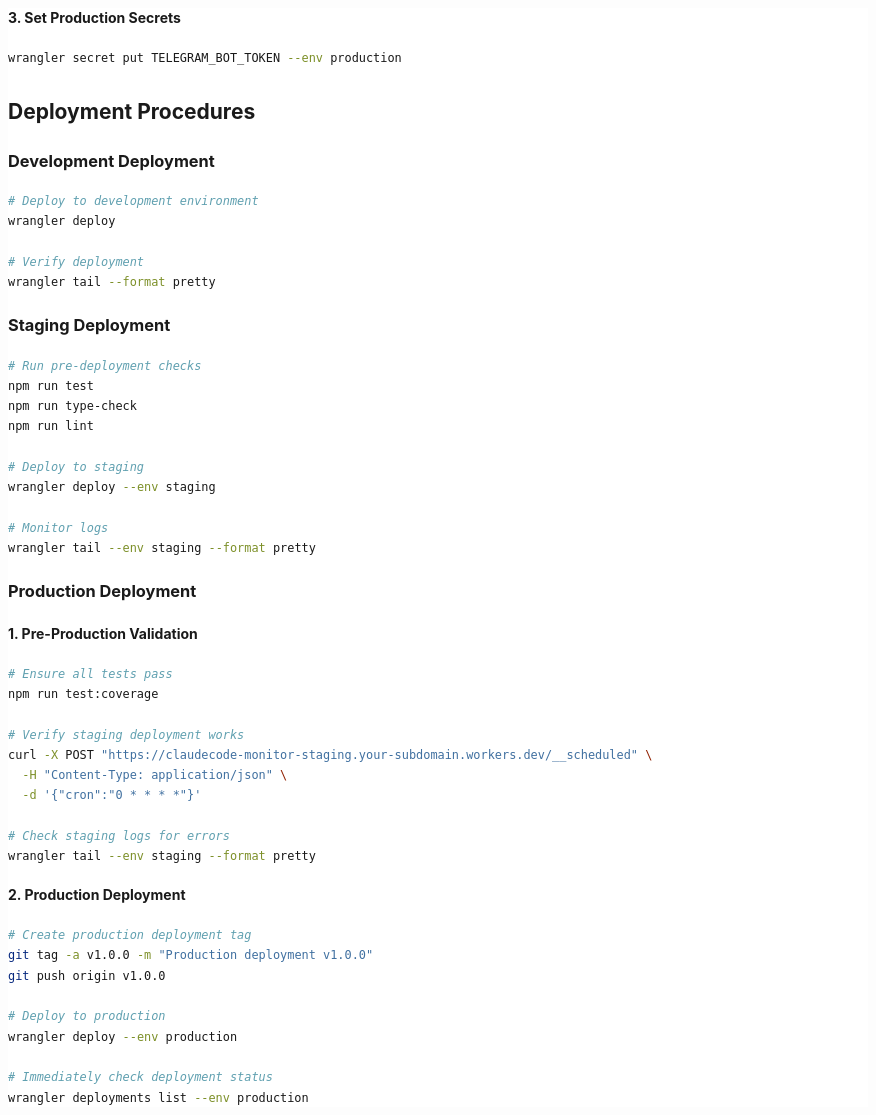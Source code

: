 #### 3. Set Production Secrets

```bash
wrangler secret put TELEGRAM_BOT_TOKEN --env production
```

## Deployment Procedures

### Development Deployment

```bash
# Deploy to development environment
wrangler deploy

# Verify deployment
wrangler tail --format pretty
```

### Staging Deployment

```bash
# Run pre-deployment checks
npm run test
npm run type-check
npm run lint

# Deploy to staging
wrangler deploy --env staging

# Monitor logs
wrangler tail --env staging --format pretty
```

### Production Deployment

#### 1. Pre-Production Validation

```bash
# Ensure all tests pass
npm run test:coverage

# Verify staging deployment works
curl -X POST "https://claudecode-monitor-staging.your-subdomain.workers.dev/__scheduled" \
  -H "Content-Type: application/json" \
  -d '{"cron":"0 * * * *"}'

# Check staging logs for errors
wrangler tail --env staging --format pretty
```

#### 2. Production Deployment

```bash
# Create production deployment tag
git tag -a v1.0.0 -m "Production deployment v1.0.0"
git push origin v1.0.0

# Deploy to production
wrangler deploy --env production

# Immediately check deployment status
wrangler deployments list --env production
```
